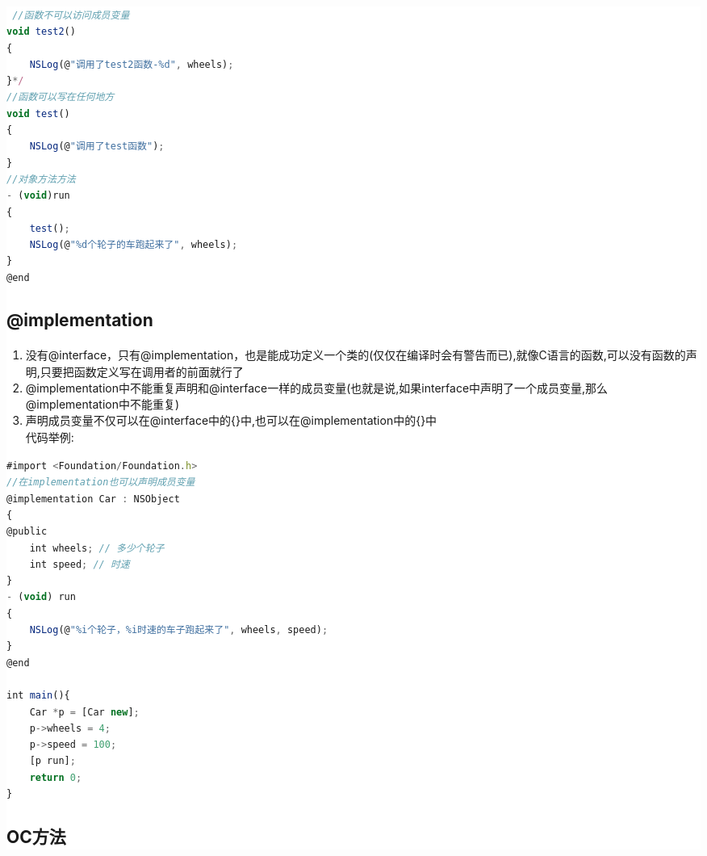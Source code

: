 ```javascript
 //函数不可以访问成员变量
void test2()
{
    NSLog(@"调用了test2函数-%d", wheels);
}*/
//函数可以写在任何地方
void test()
{
    NSLog(@"调用了test函数");
}
//对象方法方法
- (void)run
{
    test();
    NSLog(@"%d个轮子的车跑起来了", wheels);
}
@end
```

## @implementation
1. 没有@interface，只有@implementation，也是能成功定义一个类的(仅仅在编译时会有警告而已),就像C语言的函数,可以没有函数的声明,只要把函数定义写在调用者的前面就行了  
2. @implementation中不能重复声明和@interface一样的成员变量(也就是说,如果interface中声明了一个成员变量,那么@implementation中不能重复)  
3. 声明成员变量不仅可以在@interface中的{}中,也可以在@implementation中的{}中   
代码举例:

```javascript
#import <Foundation/Foundation.h>
//在implementation也可以声明成员变量
@implementation Car : NSObject
{
@public
    int wheels; // 多少个轮子
    int speed; // 时速
}
- (void) run
{
    NSLog(@"%i个轮子，%i时速的车子跑起来了", wheels, speed);
}
@end

int main(){
    Car *p = [Car new];
    p->wheels = 4;
    p->speed = 100;
    [p run];
    return 0;
}

```
## OC方法
